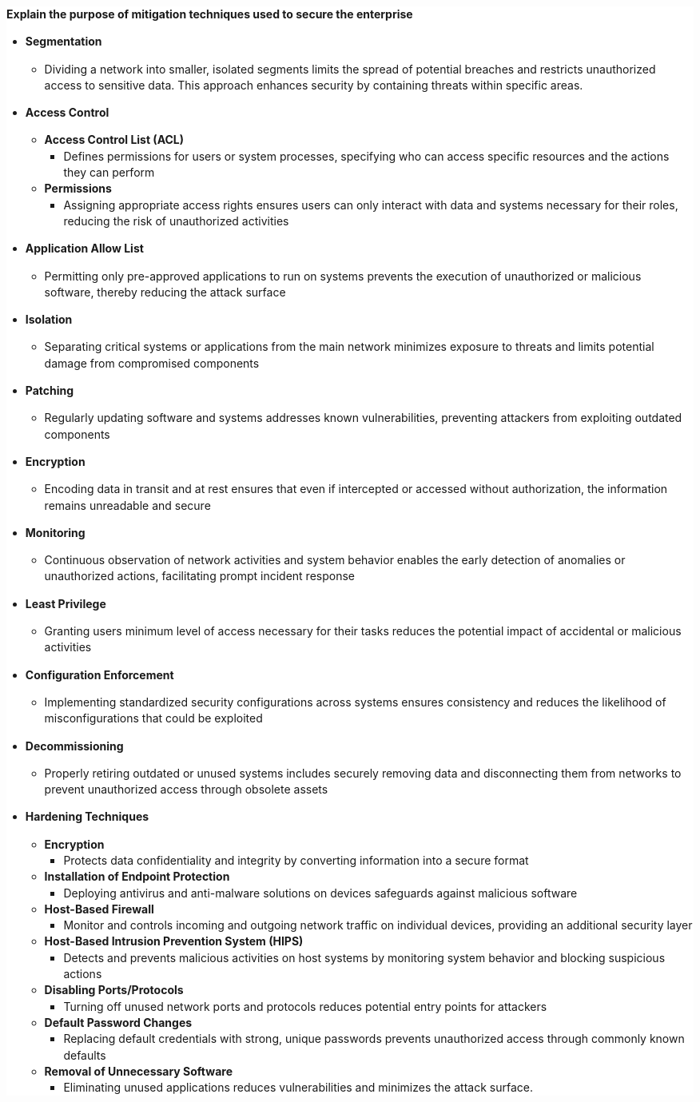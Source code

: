 **Explain the purpose of mitigation techniques used to secure the enterprise**

* **Segmentation**  
  * Dividing a network into smaller, isolated segments limits the spread of potential breaches and restricts unauthorized access to sensitive data. This approach enhances security by containing threats within specific areas.

* **Access Control**  
  * **Access Control List (ACL)**  
    * Defines permissions for users or system processes, specifying who can access specific resources and the actions they can perform  
  * **Permissions**  
    * Assigning appropriate access rights ensures users can only interact with data and systems necessary for their roles, reducing the risk of unauthorized activities

* **Application Allow List**  
  * Permitting only pre-approved applications to run on systems prevents the execution of unauthorized or malicious software, thereby reducing the attack surface

* **Isolation**  
  * Separating critical systems or applications from the main network minimizes exposure to threats and limits potential damage from compromised components

* **Patching**  
  * Regularly updating software and systems addresses known vulnerabilities, preventing attackers from exploiting outdated components

* **Encryption**  
  * Encoding data in transit and at rest ensures that even if intercepted or accessed without authorization, the information remains unreadable and secure

* **Monitoring**  
  * Continuous observation of network activities and system behavior enables the early detection of anomalies or unauthorized actions, facilitating prompt incident response

* **Least Privilege**  
  * Granting users minimum level of access necessary for their tasks reduces the potential impact of accidental or malicious activities

* **Configuration Enforcement**  
  * Implementing standardized security configurations across systems ensures consistency and reduces the likelihood of misconfigurations that could be exploited

* **Decommissioning**  
  * Properly retiring outdated or unused systems includes securely removing data and disconnecting them from networks to prevent unauthorized access through obsolete assets

* **Hardening Techniques**  
  * **Encryption**  
    * Protects data confidentiality and integrity by converting information into a secure format  
  * **Installation of Endpoint Protection**  
    * Deploying antivirus and anti-malware solutions on devices safeguards against malicious software  
  * **Host-Based Firewall**  
    * Monitor and controls incoming and outgoing network traffic on individual devices, providing an additional security layer  
  * **Host-Based Intrusion Prevention System (HIPS)**  
    * Detects and prevents malicious activities on host systems by monitoring system behavior and blocking suspicious actions  
  * **Disabling Ports/Protocols**  
    * Turning off unused network ports and protocols reduces potential entry points for attackers  
  * **Default Password Changes**  
    * Replacing default credentials with strong, unique passwords prevents unauthorized access through commonly known defaults  
  * **Removal of Unnecessary Software**  
    * Eliminating unused applications reduces vulnerabilities and minimizes the attack surface.